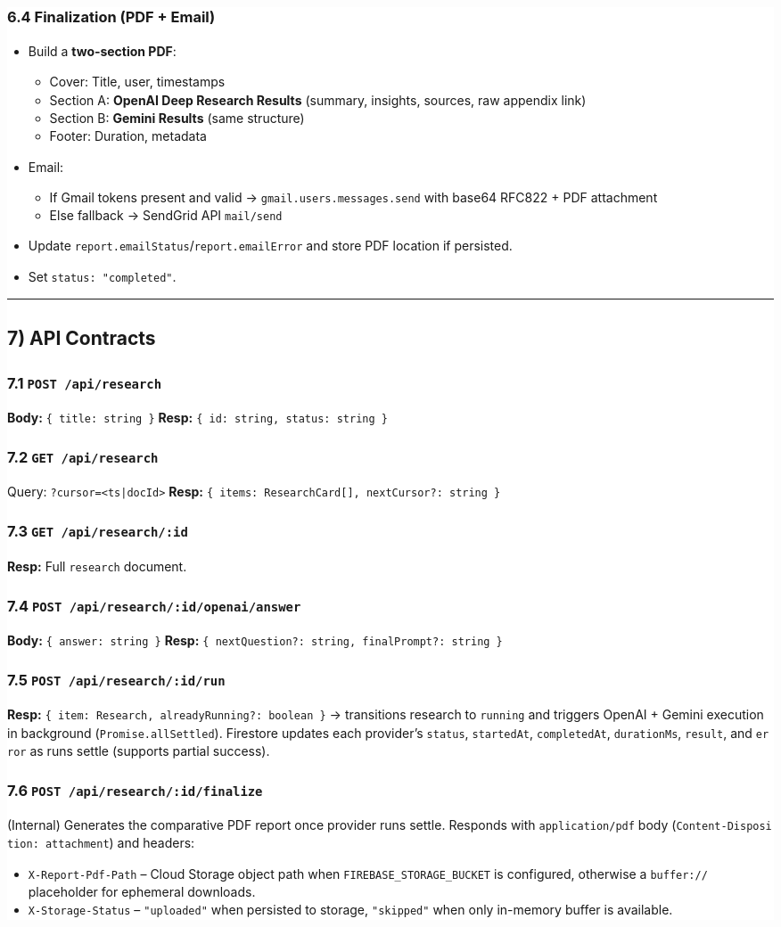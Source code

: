 ### 6.4 Finalization (PDF + Email)

* Build a **two‑section PDF**:

  * Cover: Title, user, timestamps
  * Section A: **OpenAI Deep Research Results** (summary, insights, sources, raw appendix link)
  * Section B: **Gemini Results** (same structure)
  * Footer: Duration, metadata
* Email:

  * If Gmail tokens present and valid → `gmail.users.messages.send` with base64 RFC822 + PDF attachment
  * Else fallback → SendGrid API `mail/send`
* Update `report.emailStatus`/`report.emailError` and store PDF location if persisted.
* Set `status: "completed"`.

---

## 7) API Contracts

### 7.1 `POST /api/research`

**Body:** `{ title: string }`
**Resp:** `{ id: string, status: string }`

### 7.2 `GET /api/research`

Query: `?cursor=<ts|docId>`
**Resp:** `{ items: ResearchCard[], nextCursor?: string }`

### 7.3 `GET /api/research/:id`

**Resp:** Full `research` document.

### 7.4 `POST /api/research/:id/openai/answer`

**Body:** `{ answer: string }`
**Resp:** `{ nextQuestion?: string, finalPrompt?: string }`

### 7.5 `POST /api/research/:id/run`

**Resp:** `{ item: Research, alreadyRunning?: boolean }` → transitions research to `running` and triggers OpenAI + Gemini execution in background (`Promise.allSettled`). Firestore updates each provider’s `status`, `startedAt`, `completedAt`, `durationMs`, `result`, and `error` as runs settle (supports partial success).

### 7.6 `POST /api/research/:id/finalize`

(Internal) Generates the comparative PDF report once provider runs settle. Responds with `application/pdf` body (`Content-Disposition: attachment`) and headers:

* `X-Report-Pdf-Path` – Cloud Storage object path when `FIREBASE_STORAGE_BUCKET` is configured, otherwise a `buffer://` placeholder for ephemeral downloads.
* `X-Storage-Status` – `"uploaded"` when persisted to storage, `"skipped"` when only in-memory buffer is available.
